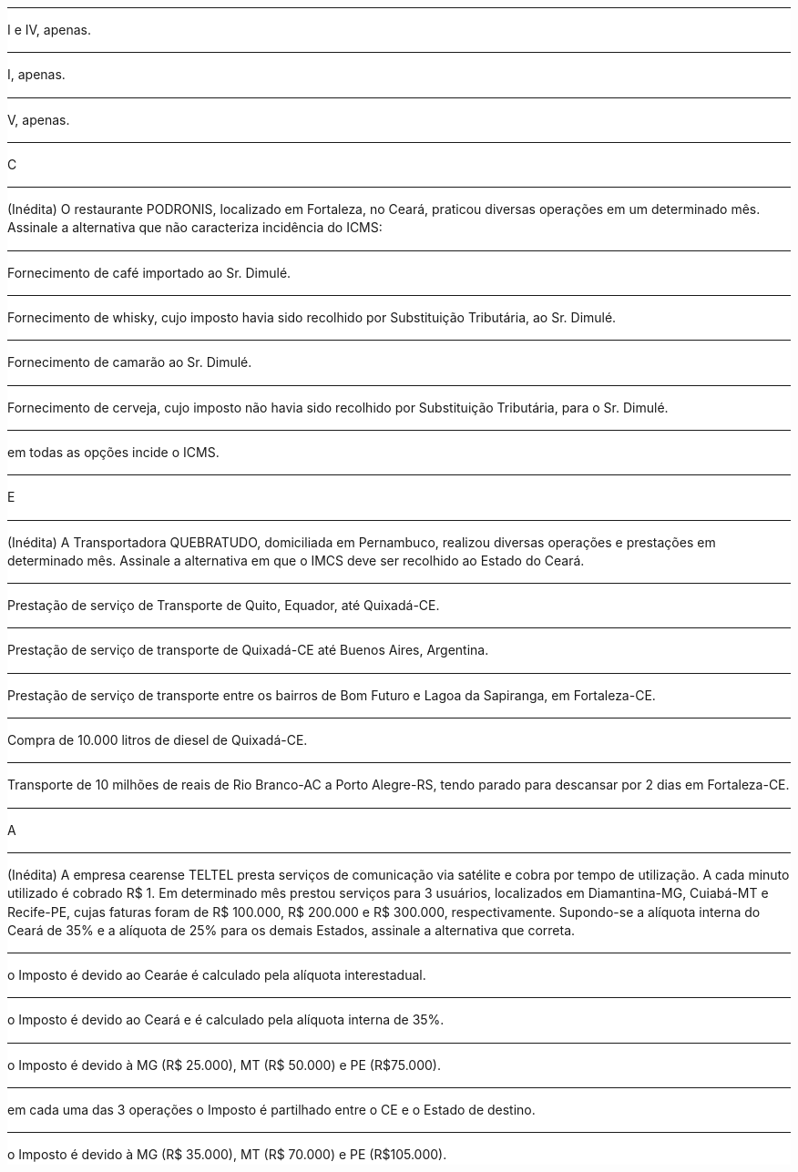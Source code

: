 ***
I e IV, apenas.
***
I, apenas.
***
V, apenas.
***
C
****
(Inédita) O restaurante PODRONIS, localizado em Fortaleza, no Ceará, praticou diversas operações em um determinado mês. Assinale a alternativa que não caracteriza incidência do ICMS:
***
Fornecimento de café importado ao Sr. Dimulé.
***
Fornecimento de whisky, cujo imposto havia sido recolhido por Substituição Tributária, ao Sr. Dimulé.
***
Fornecimento de camarão ao Sr. Dimulé.
***
Fornecimento de cerveja, cujo imposto não havia sido recolhido por Substituição Tributária, para o Sr. Dimulé.
***
em todas as opções incide o ICMS.
***
E
****
(Inédita) A Transportadora QUEBRATUDO, domiciliada em Pernambuco, realizou diversas operações e prestações em determinado mês. Assinale a alternativa em que o IMCS deve ser recolhido ao Estado do Ceará.
***
Prestação de serviço de Transporte de Quito, Equador, até Quixadá-CE.
***
Prestação de serviço de transporte de Quixadá-CE até Buenos Aires, Argentina.
***
Prestação de serviço de transporte entre os bairros de Bom Futuro e Lagoa da Sapiranga, em Fortaleza-CE.
***
Compra de 10.000 litros de diesel de Quixadá-CE.
***
Transporte de 10 milhões de reais de Rio Branco-AC a Porto Alegre-RS, tendo parado para descansar por 2 dias em Fortaleza-CE.
***
A
****
(Inédita) A empresa cearense TELTEL presta serviços de comunicação via satélite e cobra por tempo de utilização. A cada minuto utilizado é cobrado R$ 1. Em determinado mês prestou serviços para 3 usuários, localizados em Diamantina-MG, Cuiabá-MT e Recife-PE, cujas faturas foram de R$ 100.000, R$ 200.000 e R$ 300.000, respectivamente. Supondo-se a alíquota interna do Ceará de 35% e a alíquota de 25% para os demais Estados, assinale a alternativa que correta.
***
o Imposto é devido ao Cearáe é calculado pela alíquota interestadual.
***
o Imposto é devido ao Ceará e é calculado pela alíquota interna de 35%.
***
o Imposto é devido à MG (R$ 25.000), MT (R$ 50.000) e PE (R$75.000).
***
em cada uma das 3 operações o Imposto é partilhado entre o CE e o Estado de destino.
***
o Imposto é devido à MG (R$ 35.000), MT (R$ 70.000) e PE (R$105.000).
